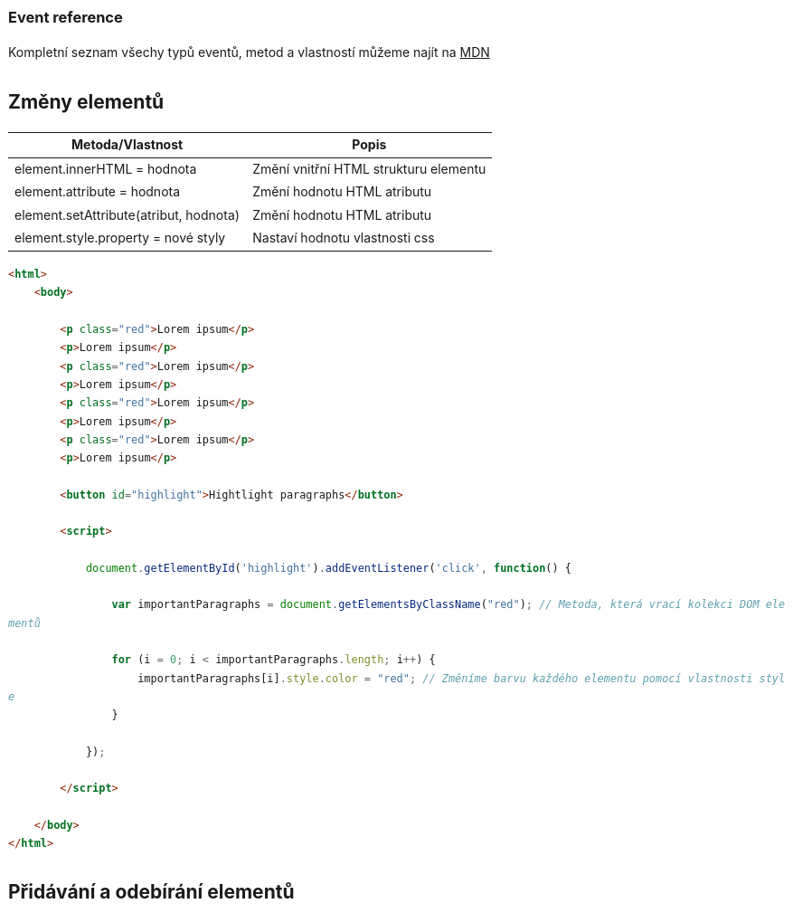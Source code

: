 ### Event reference
Kompletní seznam všechy typů eventů, metod a vlastností můžeme najít na [MDN](https://developer.mozilla.org/en-US/docs/Web/API/Event)

## Změny elementů

| Metoda/Vlastnost                       | Popis                                 |
| -------------------------------------- | ------------------------------------- |
| element.innerHTML = hodnota            | Změní vnitřní HTML strukturu elementu |
| element.attribute = hodnota            | Změní hodnotu HTML atributu           |
| element.setAttribute(atribut, hodnota) | Změní hodnotu HTML atributu           |
| element.style.property = nové styly    | Nastaví hodnotu vlastnosti css        |

```html
<html>
    <body>

        <p class="red">Lorem ipsum</p>
        <p>Lorem ipsum</p>
        <p class="red">Lorem ipsum</p>
        <p>Lorem ipsum</p>
        <p class="red">Lorem ipsum</p>
        <p>Lorem ipsum</p>
        <p class="red">Lorem ipsum</p>
        <p>Lorem ipsum</p>

        <button id="highlight">Hightlight paragraphs</button>

        <script>

            document.getElementById('highlight').addEventListener('click', function() {

                var importantParagraphs = document.getElementsByClassName("red"); // Metoda, která vrací kolekci DOM elementů

                for (i = 0; i < importantParagraphs.length; i++) {
                    importantParagraphs[i].style.color = "red"; // Změníme barvu každého elementu pomocí vlastnosti style
                }

            });

        </script>

    </body>
</html>
```

## Přidávání a odebírání elementů
